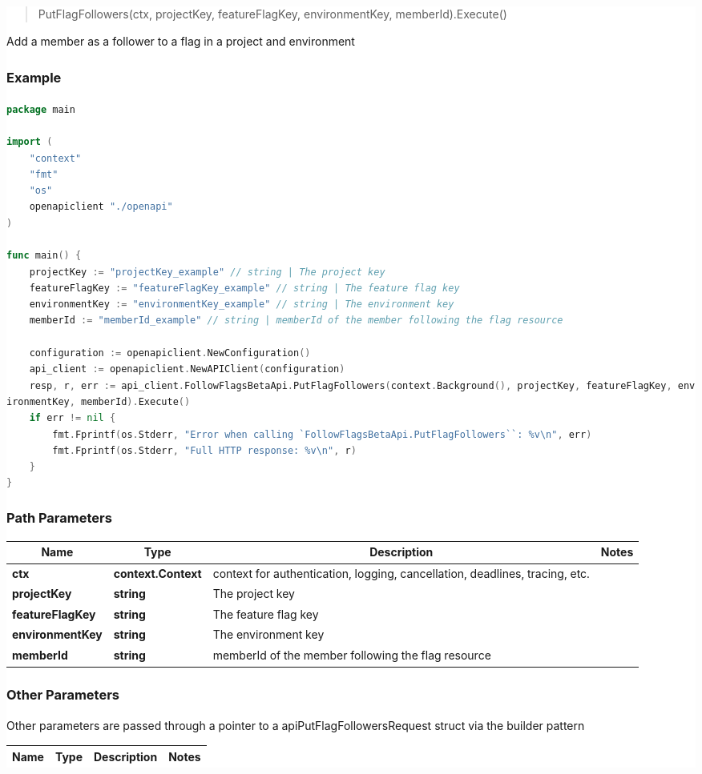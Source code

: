 > PutFlagFollowers(ctx, projectKey, featureFlagKey, environmentKey, memberId).Execute()

Add a member as a follower to a flag in a project and environment



### Example

```go
package main

import (
    "context"
    "fmt"
    "os"
    openapiclient "./openapi"
)

func main() {
    projectKey := "projectKey_example" // string | The project key
    featureFlagKey := "featureFlagKey_example" // string | The feature flag key
    environmentKey := "environmentKey_example" // string | The environment key
    memberId := "memberId_example" // string | memberId of the member following the flag resource

    configuration := openapiclient.NewConfiguration()
    api_client := openapiclient.NewAPIClient(configuration)
    resp, r, err := api_client.FollowFlagsBetaApi.PutFlagFollowers(context.Background(), projectKey, featureFlagKey, environmentKey, memberId).Execute()
    if err != nil {
        fmt.Fprintf(os.Stderr, "Error when calling `FollowFlagsBetaApi.PutFlagFollowers``: %v\n", err)
        fmt.Fprintf(os.Stderr, "Full HTTP response: %v\n", r)
    }
}
```

### Path Parameters


Name | Type | Description  | Notes
------------- | ------------- | ------------- | -------------
**ctx** | **context.Context** | context for authentication, logging, cancellation, deadlines, tracing, etc.
**projectKey** | **string** | The project key | 
**featureFlagKey** | **string** | The feature flag key | 
**environmentKey** | **string** | The environment key | 
**memberId** | **string** | memberId of the member following the flag resource | 

### Other Parameters

Other parameters are passed through a pointer to a apiPutFlagFollowersRequest struct via the builder pattern


Name | Type | Description  | Notes
------------- | ------------- | ------------- | -------------
